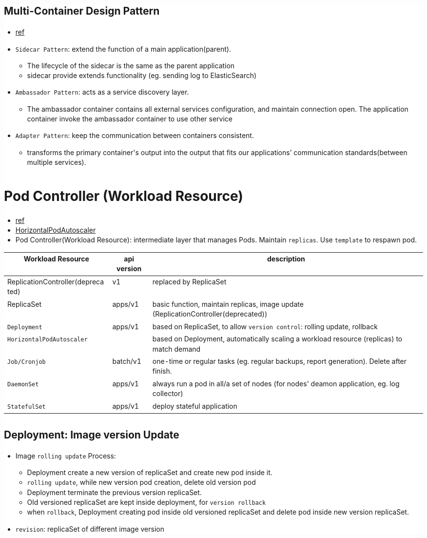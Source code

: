 ## Multi-Container Design Pattern

- [ref](https://www.xenonstack.com/insights/container-design-patterns-for-kubernetes)
- `Sidecar Pattern`: extend the function of a main application(parent).

  - The lifecycle of the sidecar is the same as the parent application
  - sidecar provide extends functionality (eg. sending log to ElasticSearch)

- `Ambassador Pattern`: acts as a service discovery layer.

  - The ambassador container contains all external services configuration, and maintain connection open. The application container invoke the ambassador container to use other service

- `Adapter Pattern`: keep the communication between containers consistent.
  - transforms the primary container's output into the output that fits our applications’ communication standards(between multiple services).

# Pod Controller (Workload Resource)

- [ref](https://kubernetes.io/docs/concepts/workloads/controllers/)
- [HorizontalPodAutoscaler ](https://kubernetes.io/docs/tasks/run-application/horizontal-pod-autoscale/)
- Pod Controller(Workload Resource): intermediate layer that manages Pods. Maintain `replicas`. Use `template` to respawn pod.

| Workload Resource                 | api version | description                                                                               |
| --------------------------------- | ----------- | ----------------------------------------------------------------------------------------- |
| ReplicationController(deprecated) | v1          | replaced by ReplicaSet                                                                    |
| ReplicaSet                        | apps/v1     | basic function, maintain replicas, image update (ReplicationController(deprecated))       |
| `Deployment`                      | apps/v1     | based on ReplicaSet, to allow `version control`: rolling update, rollback                 |
| `HorizontalPodAutoscaler `        |             | based on Deployment, automatically scaling a workload resource (replicas) to match demand |
| `Job/Cronjob`                     | batch/v1    | one-time or regular tasks (eg. regular backups, report generation). Delete after finish.  |
| `DaemonSet`                       | apps/v1     | always run a pod in all/a set of nodes (for nodes' deamon application, eg. log collector) |
| `StatefulSet`                     | apps/v1     | deploy stateful application                                                               |

## Deployment: Image version Update

- Image `rolling update` Process:

  - Deployment create a new version of replicaSet and create new pod inside it.
  - `rolling update`, while new version pod creation, delete old version pod
  - Deployment terminate the previous version replicaSet.
  - Old versioned replicaSet are kept inside deployment, for `version rollback`
  - when `rollback`, Deployment creating pod inside old versioned replicaSet and delete pod inside new version replicaSet.

- `revision`: replicaSet of different image version
